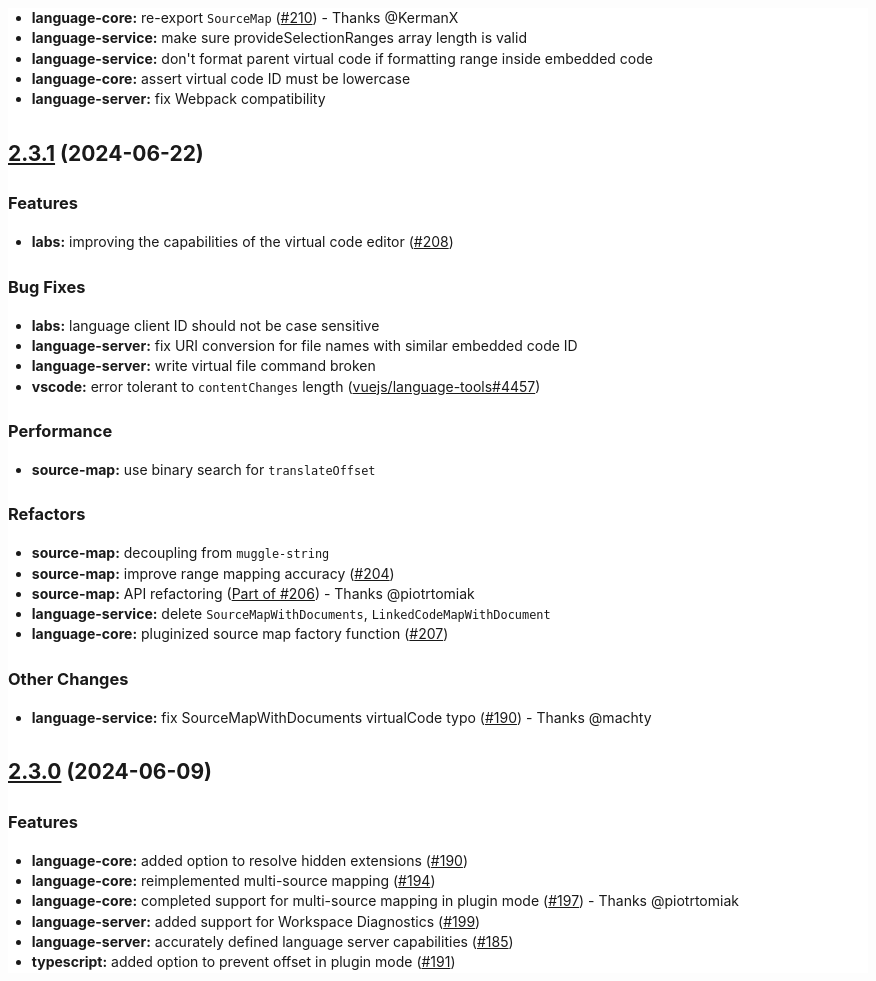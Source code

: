- **language-core:** re-export `SourceMap` ([#210](https://github.com/volarjs/volar.js/issues/210)) - Thanks @KermanX
- **language-service:** make sure provideSelectionRanges array length is valid
- **language-service:** don't format parent virtual code if formatting range inside embedded code
- **language-core:** assert virtual code ID must be lowercase
- **language-server:** fix Webpack compatibility

## [2.3.1](https://github.com/volarjs/volar.js/compare/v2.3.0...v2.3.1) (2024-06-22)

### Features

- **labs:** improving the capabilities of the virtual code editor ([#208](https://github.com/volarjs/volar.js/issues/208))

### Bug Fixes

- **labs:** language client ID should not be case sensitive
- **language-server:** fix URI conversion for file names with similar embedded code ID
- **language-server:** write virtual file command broken
- **vscode:** error tolerant to `contentChanges` length ([vuejs/language-tools#4457](https://github.com/vuejs/language-tools/issues/4457))

### Performance

- **source-map:** use binary search for `translateOffset`

### Refactors

- **source-map:** decoupling from `muggle-string`
- **source-map:** improve range mapping accuracy ([#204](https://github.com/volarjs/volar.js/issues/204))
- **source-map:** API refactoring ([Part of #206](https://github.com/volarjs/volar.js/issues/206)) - Thanks @piotrtomiak
- **language-service:** delete `SourceMapWithDocuments`, `LinkedCodeMapWithDocument`
- **language-core:** pluginized source map factory function ([#207](https://github.com/volarjs/volar.js/issues/207))

### Other Changes

- **language-service:** fix SourceMapWithDocuments virtualCode typo ([#190](https://github.com/volarjs/volar.js/issues/190)) - Thanks @machty

## [2.3.0](https://github.com/volarjs/volar.js/compare/v2.2.5...v2.3.0) (2024-06-09)

### Features

- **language-core:** added option to resolve hidden extensions ([#190](https://github.com/volarjs/volar.js/issues/190))
- **language-core:** reimplemented multi-source mapping ([#194](https://github.com/volarjs/volar.js/issues/194))
- **language-core:** completed support for multi-source mapping in plugin mode ([#197](https://github.com/volarjs/volar.js/issues/197)) - Thanks @piotrtomiak
- **language-server:** added support for Workspace Diagnostics ([#199](https://github.com/volarjs/volar.js/issues/199))
- **language-server:** accurately defined language server capabilities ([#185](https://github.com/volarjs/volar.js/issues/185))
- **typescript:** added option to prevent offset in plugin mode ([#191](https://github.com/volarjs/volar.js/issues/191))
